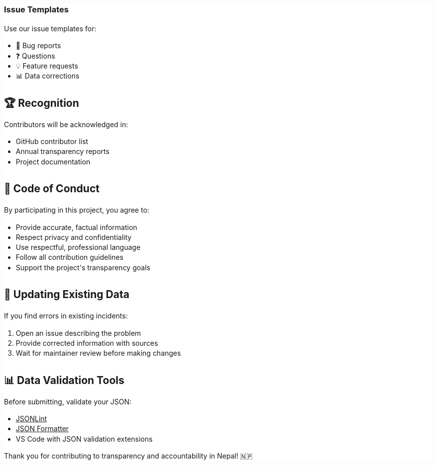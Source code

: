 ### Issue Templates
Use our issue templates for:
- 🐛 Bug reports
- ❓ Questions
- 💡 Feature requests
- 📊 Data corrections

## 🏆 Recognition

Contributors will be acknowledged in:
- GitHub contributor list
- Annual transparency reports
- Project documentation

## 📄 Code of Conduct

By participating in this project, you agree to:
- Provide accurate, factual information
- Respect privacy and confidentiality
- Use respectful, professional language
- Follow all contribution guidelines
- Support the project's transparency goals

## 🔄 Updating Existing Data

If you find errors in existing incidents:
1. Open an issue describing the problem
2. Provide corrected information with sources
3. Wait for maintainer review before making changes

## 📊 Data Validation Tools

Before submitting, validate your JSON:
- [JSONLint](https://jsonlint.com/)
- [JSON Formatter](https://jsonformatter.curiousconcept.com/)
- VS Code with JSON validation extensions

Thank you for contributing to transparency and accountability in Nepal! 🇳🇵
